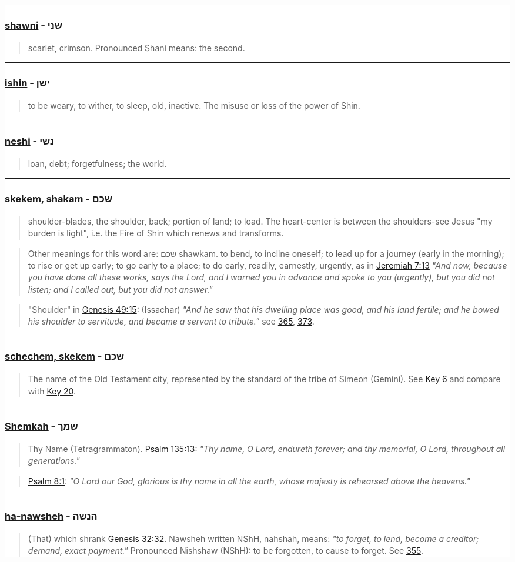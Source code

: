 
---

### [shawni](/keys/ShNI) - שני
> scarlet, crimson. Pronounced Shani means: the second.

---

### [ishin](/keys/IShN) - ישן
> to be weary, to wither, to sleep, old, inactive. The misuse or loss of the power of Shin.

---

### [neshi](/keys/NShI) - נשי
> loan, debt; forgetfulness; the world.

---

### [skekem, shakam](/keys/ShKM) - שכם
> shoulder-blades, the shoulder, back; portion of land; to load. The heart-center is between the shoulders-see Jesus "my burden is light", i.e. the Fire of Shin which renews and transforms.

> Other meanings for this word are: שכם shawkam. to bend, to incline oneself; to lead up for a journey (early in the morning); to rise or get up early; to go early to a place; to do early, readily, earnestly, urgently, as in [Jeremiah 7:13](http://biblehub.com/jeremiah/7-13.htm) *"And now, because you have done all these works, says the Lord, and I warned you in advance and spoke to you (urgently), but you did not listen; and I called out, but you did not answer."*

> "Shoulder" in [Genesis 49:15](http://biblehub.com/genesis/49-15.htm): (Issachar) *"And he saw that his dwelling place was good, and his land fertile; and he bowed his shoulder to servitude, and became a servant to tribute."* see [365](365), [373](373).

---

### [schechem, skekem](/keys/ShKM) - שכם
> The name of the Old Testament city, represented by the standard of the tribe of Simeon (Gemini). See [Key 6](6) and compare with [Key 20](20).

---

### [Shemkah](/keys/ShMK) - שמך
> Thy Name (Tetragrammaton). [Psalm 135:13](http://biblehub.com/psalms/135-13.htm): *"Thy name, O Lord, endureth forever; and thy memorial, O Lord, throughout all generations."*

> [Psalm 8:1](http://biblehub.com/psalms/8-1.htm): *"O Lord our God, glorious is thy name in all the earth, whose majesty is rehearsed above the heavens."*

---

### [ha-nawsheh](/keys/HNShH) - הנשה
> (That) which shrank [Genesis 32:32](http://biblehub.com/genesis/32-32.htm). Nawsheh written NShH, nahshah, means: *"to forget, to lend, become a creditor; demand, exact payment."* Pronounced Nishshaw (NShH): to be forgotten, to cause to forget. See [355](355).
